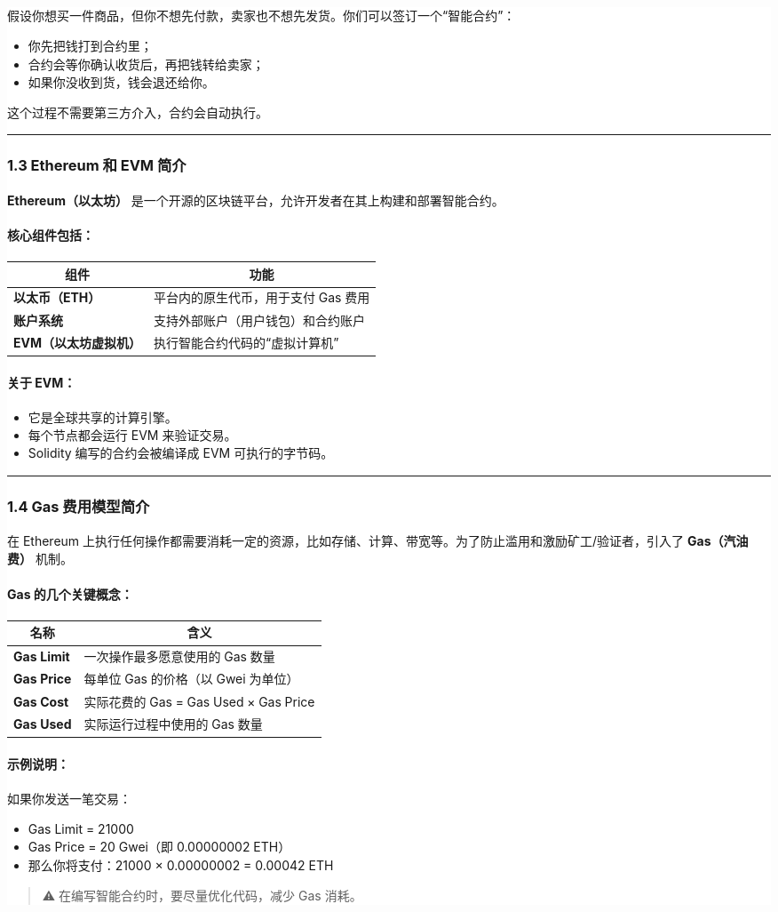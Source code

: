 假设你想买一件商品，但你不想先付款，卖家也不想先发货。你们可以签订一个“智能合约”：

- 你先把钱打到合约里；
- 合约会等你确认收货后，再把钱转给卖家；
- 如果你没收到货，钱会退还给你。

这个过程不需要第三方介入，合约会自动执行。

---

### 1.3 Ethereum 和 EVM 简介

**Ethereum（以太坊）** 是一个开源的区块链平台，允许开发者在其上构建和部署智能合约。

#### 核心组件包括：

| 组件                    | 功能                                |
| ----------------------- | ----------------------------------- |
| **以太币（ETH）**       | 平台内的原生代币，用于支付 Gas 费用 |
| **账户系统**            | 支持外部账户（用户钱包）和合约账户  |
| **EVM（以太坊虚拟机）** | 执行智能合约代码的“虚拟计算机”      |

#### 关于 EVM：
- 它是全球共享的计算引擎。
- 每个节点都会运行 EVM 来验证交易。
- Solidity 编写的合约会被编译成 EVM 可执行的字节码。

---

### 1.4 Gas 费用模型简介

在 Ethereum 上执行任何操作都需要消耗一定的资源，比如存储、计算、带宽等。为了防止滥用和激励矿工/验证者，引入了 **Gas（汽油费）** 机制。

#### Gas 的几个关键概念：

| 名称          | 含义                                  |
| ------------- | ------------------------------------- |
| **Gas Limit** | 一次操作最多愿意使用的 Gas 数量       |
| **Gas Price** | 每单位 Gas 的价格（以 Gwei 为单位）   |
| **Gas Cost**  | 实际花费的 Gas = Gas Used × Gas Price |
| **Gas Used**  | 实际运行过程中使用的 Gas 数量         |

#### 示例说明：

如果你发送一笔交易：
- Gas Limit = 21000
- Gas Price = 20 Gwei（即 0.00000002 ETH）
- 那么你将支付：21000 × 0.00000002 = 0.00042 ETH

> ⚠️ 在编写智能合约时，要尽量优化代码，减少 Gas 消耗。
